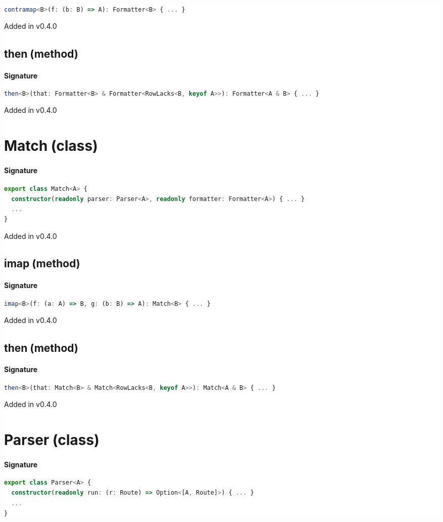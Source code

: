 ```ts
contramap<B>(f: (b: B) => A): Formatter<B> { ... }
```

Added in v0.4.0

## then (method)

**Signature**

```ts
then<B>(that: Formatter<B> & Formatter<RowLacks<B, keyof A>>): Formatter<A & B> { ... }
```

Added in v0.4.0

# Match (class)

**Signature**

```ts
export class Match<A> {
  constructor(readonly parser: Parser<A>, readonly formatter: Formatter<A>) { ... }
  ...
}
```

Added in v0.4.0

## imap (method)

**Signature**

```ts
imap<B>(f: (a: A) => B, g: (b: B) => A): Match<B> { ... }
```

Added in v0.4.0

## then (method)

**Signature**

```ts
then<B>(that: Match<B> & Match<RowLacks<B, keyof A>>): Match<A & B> { ... }
```

Added in v0.4.0

# Parser (class)

**Signature**

```ts
export class Parser<A> {
  constructor(readonly run: (r: Route) => Option<[A, Route]>) { ... }
  ...
}
```


  [key: string]: QueryValues